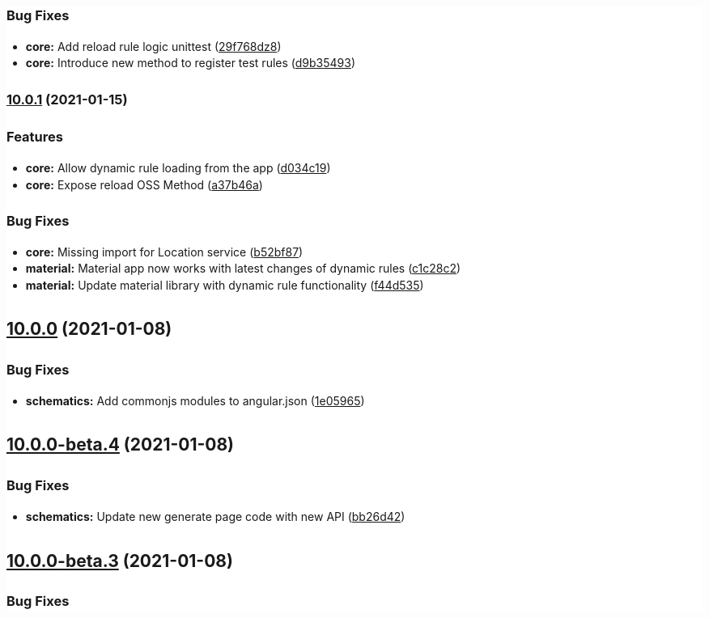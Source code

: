 ### Bug Fixes

* **core:** Add reload rule logic unittest ([29f768dz8](https://github.com/ngx-metaui/rules/commit/c44f0911e923266b4f561e64291e39a222f75658))
* **core:** Introduce new method to register test rules ([d9b35493](https://github.com/ngx-metaui/rules/commit/6813c3622957162925b5932a40f4cad9b35493f3))

### [10.0.1](https://github.com/ngx-meta/rules/compare/v10.0.0...v10.0.1) (2021-01-15)


### Features

* **core:** Allow dynamic rule loading from the app ([d034c19](https://github.com/ngx-meta/rules/commit/d034c19cfcdd25853a8c631bdb21b045c4ab8c34))
* **core:** Expose reload OSS Method ([a37b46a](https://github.com/ngx-meta/rules/commit/a37b46abcce2365809658741d6b12706bc236a2b))


### Bug Fixes

* **core:** Missing import for Location service ([b52bf87](https://github.com/ngx-meta/rules/commit/b52bf8793af6e417c21c2431adbafdd39b0046a4))
* **material:** Material app now works with latest changes of dynamic rules ([c1c28c2](https://github.com/ngx-meta/rules/commit/c1c28c2e33b7da2d4980891f53201fdccd50334e))
* **material:** Update material library with dynamic rule functionality ([f44d535](https://github.com/ngx-meta/rules/commit/f44d53579166c542f93a30b84eec2cd909a13c03))

## [10.0.0](https://github.com/ngx-meta/rules/compare/v10.0.0-beta.4...v10.0.0) (2021-01-08)


### Bug Fixes

* **schematics:** Add commonjs modules to angular.json ([1e05965](https://github.com/ngx-meta/rules/commit/1e0596508a979fb95f46b9a867390192baa75a09))

## [10.0.0-beta.4](https://github.com/ngx-meta/rules/compare/v10.0.0-beta.3...v10.0.0-beta.4) (2021-01-08)


### Bug Fixes

* **schematics:** Update new generate page code with new API ([bb26d42](https://github.com/ngx-meta/rules/commit/bb26d4217db625a343df2e1cb4142bd013378422))

## [10.0.0-beta.3](https://github.com/ngx-meta/rules/compare/v10.0.0-beta.2...v10.0.0-beta.3) (2021-01-08)


### Bug Fixes

